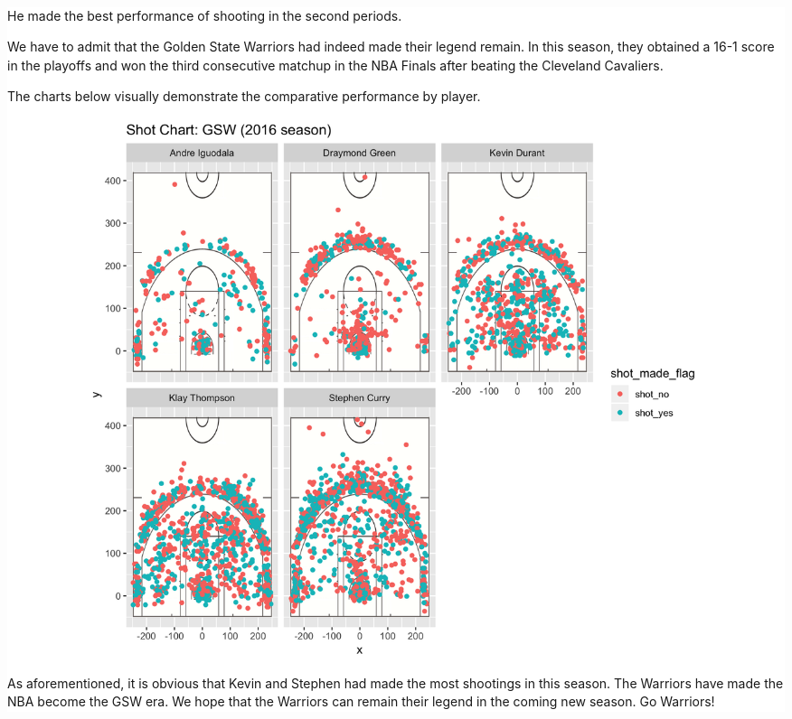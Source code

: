 He made the best performance of shooting in the second periods.

We have to admit that the Golden State Warriors had indeed made their legend remain. In this season, they obtained a 16-1 score in the playoffs and won the third consecutive matchup in the NBA Finals after beating the Cleveland Cavaliers.

The charts below visually demonstrate the comparative performance by player.

<img src="../images/gsw-shot-charts.png" width="80%" style="display: block; margin: auto;" />

As aforementioned, it is obvious that Kevin and Stephen had made the most shootings in this season. The Warriors have made the NBA become the GSW era. We hope that the Warriors can remain their legend in the coming new season. Go Warriors!
